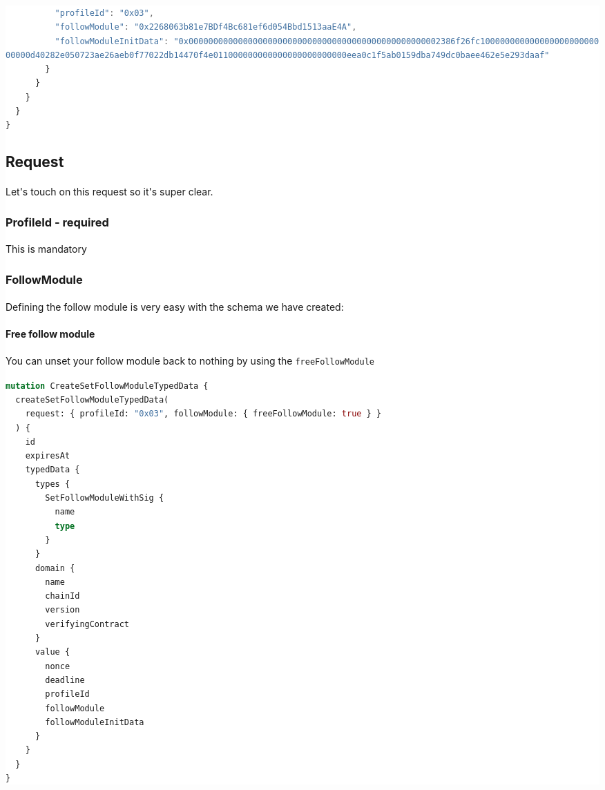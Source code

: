 ```javascript Example response
          "profileId": "0x03",
          "followModule": "0x2268063b81e7BDf4Bc681ef6d054Bbd1513aaE4A",
          "followModuleInitData": "0x000000000000000000000000000000000000000000000000002386f26fc10000000000000000000000000000d40282e050723ae26aeb0f77022db14470f4e011000000000000000000000000eea0c1f5ab0159dba749dc0baee462e5e293daaf"
        }
      }
    }
  }
}
```

## Request

Let's touch on this request so it's super clear.

### ProfileId - required

This is mandatory

### FollowModule

Defining the follow module is very easy with the schema we have created:

#### Free follow module

You can unset your follow module back to nothing by using the `freeFollowModule`

```graphql
mutation CreateSetFollowModuleTypedData {
  createSetFollowModuleTypedData(
    request: { profileId: "0x03", followModule: { freeFollowModule: true } }
  ) {
    id
    expiresAt
    typedData {
      types {
        SetFollowModuleWithSig {
          name
          type
        }
      }
      domain {
        name
        chainId
        version
        verifyingContract
      }
      value {
        nonce
        deadline
        profileId
        followModule
        followModuleInitData
      }
    }
  }
}
```
